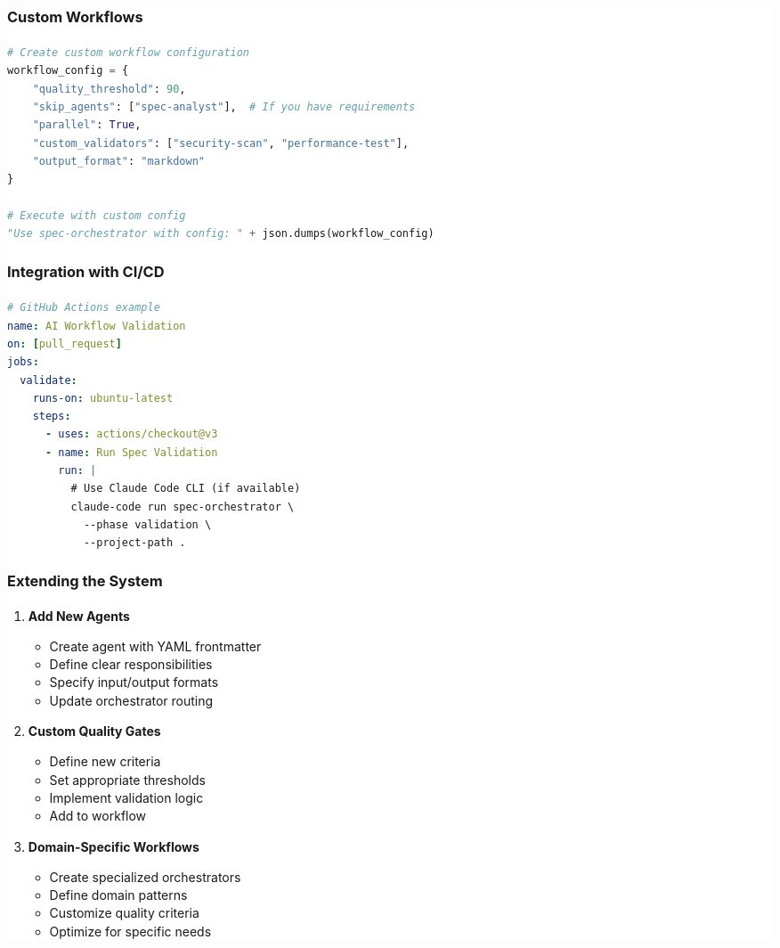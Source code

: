### Custom Workflows

```python
# Create custom workflow configuration
workflow_config = {
    "quality_threshold": 90,
    "skip_agents": ["spec-analyst"],  # If you have requirements
    "parallel": True,
    "custom_validators": ["security-scan", "performance-test"],
    "output_format": "markdown"
}

# Execute with custom config
"Use spec-orchestrator with config: " + json.dumps(workflow_config)
```

### Integration with CI/CD

```yaml
# GitHub Actions example
name: AI Workflow Validation
on: [pull_request]
jobs:
  validate:
    runs-on: ubuntu-latest
    steps:
      - uses: actions/checkout@v3
      - name: Run Spec Validation
        run: |
          # Use Claude Code CLI (if available)
          claude-code run spec-orchestrator \
            --phase validation \
            --project-path .
```

### Extending the System

1. **Add New Agents**
   - Create agent with YAML frontmatter
   - Define clear responsibilities
   - Specify input/output formats
   - Update orchestrator routing

2. **Custom Quality Gates**
   - Define new criteria
   - Set appropriate thresholds
   - Implement validation logic
   - Add to workflow

3. **Domain-Specific Workflows**
   - Create specialized orchestrators
   - Define domain patterns
   - Customize quality criteria
   - Optimize for specific needs
